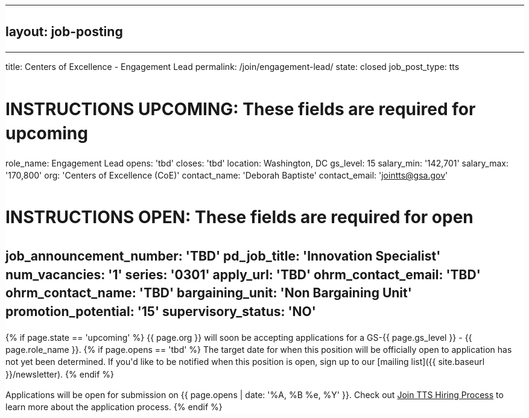 
---
layout: job-posting
---

---
title: Centers of Excellence - Engagement Lead
permalink: /join/engagement-lead/
state: closed
job_post_type: tts

# INSTRUCTIONS UPCOMING: These fields are required for upcoming
role_name: Engagement Lead
opens: 'tbd'
closes: 'tbd'
location: Washington, DC
gs_level: 15
salary_min: '142,701'
salary_max: '170,800'
org: 'Centers of Excellence (CoE)'
contact_name: 'Deborah Baptiste'
contact_email: 'jointts@gsa.gov'

# INSTRUCTIONS OPEN: These fields are required for open

job_announcement_number: 'TBD'
pd_job_title: 'Innovation Specialist'
num_vacancies: '1'
series: '0301'
apply_url: 'TBD'
ohrm_contact_email: 'TBD'
ohrm_contact_name: 'TBD'
bargaining_unit: 'Non Bargaining Unit'
promotion_potential: '15'
supervisory_status: 'NO'
---

{% if page.state == 'upcoming' %}
{{ page.org }} will soon be accepting applications for a GS-{{ page.gs_level }} - {{ page.role_name }}.
  {% if page.opens == 'tbd' %} The target date for when this position will be officially open to application has not yet been determined. If you'd like to be notified when this position is open, sign up to our [mailing list]({{ site.baseurl }}/newsletter).
  {% endif %}
  
  Applications will be open for submission on {{ page.opens | date: '%A, %B %e, %Y' }}. Check out [Join TTS Hiring Process]({{site.baseurl}}/hiring-process/) to learn more about the application process. 
{% endif %}
